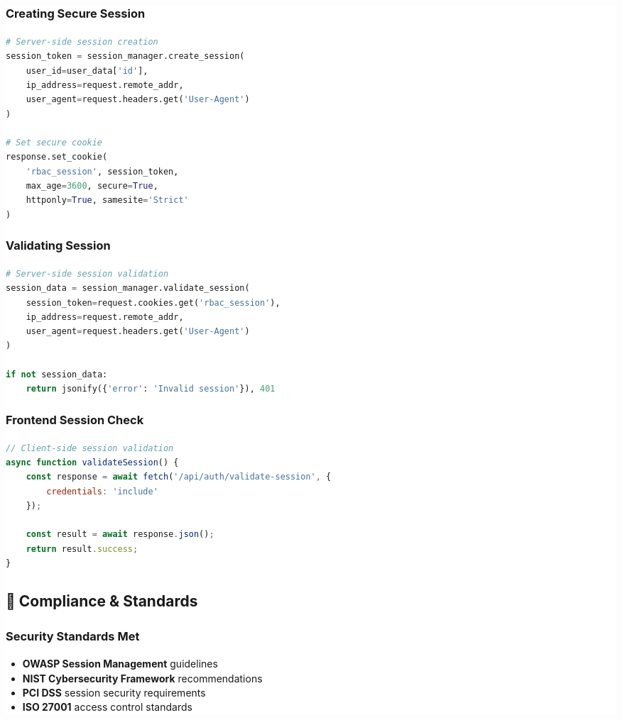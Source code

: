 ### Creating Secure Session
```python
# Server-side session creation
session_token = session_manager.create_session(
    user_id=user_data['id'],
    ip_address=request.remote_addr,
    user_agent=request.headers.get('User-Agent')
)

# Set secure cookie
response.set_cookie(
    'rbac_session', session_token,
    max_age=3600, secure=True, 
    httponly=True, samesite='Strict'
)
```

### Validating Session
```python
# Server-side session validation
session_data = session_manager.validate_session(
    session_token=request.cookies.get('rbac_session'),
    ip_address=request.remote_addr,
    user_agent=request.headers.get('User-Agent')
)

if not session_data:
    return jsonify({'error': 'Invalid session'}), 401
```

### Frontend Session Check
```javascript
// Client-side session validation
async function validateSession() {
    const response = await fetch('/api/auth/validate-session', {
        credentials: 'include'
    });
    
    const result = await response.json();
    return result.success;
}
```

## 🎯 Compliance & Standards

### Security Standards Met
- **OWASP Session Management** guidelines
- **NIST Cybersecurity Framework** recommendations
- **PCI DSS** session security requirements
- **ISO 27001** access control standards
